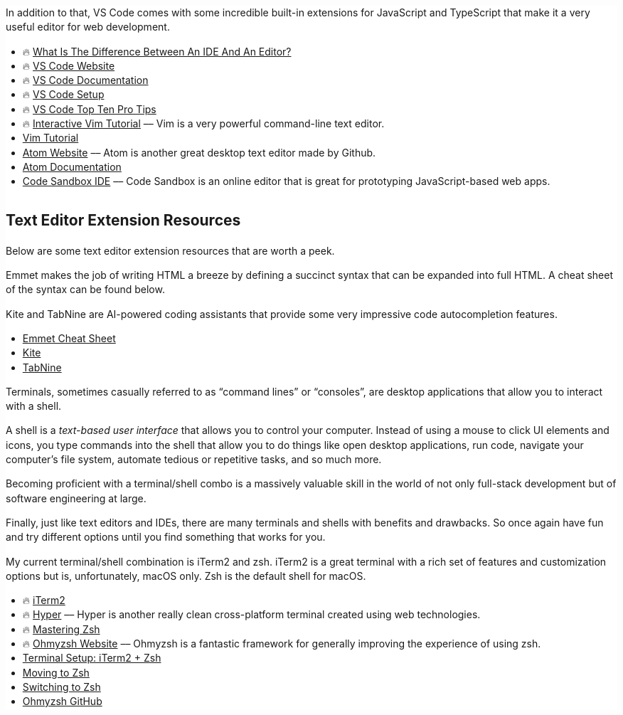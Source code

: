 In addition to that, VS Code comes with some incredible built-in extensions for JavaScript and TypeScript that make it a very useful editor for web development.

- 🔥 [What Is The Difference Between An IDE And An Editor?](https://discuss.atom.io/t/what-is-the-difference-between-an-ide-and-an-editor/32629)
- 🔥 [VS Code Website](https://code.visualstudio.com/)
- 🔥 [VS Code Documentation](https://code.visualstudio.com/docs)
- 🔥 [VS Code Setup](https://welearncode.com/vscode-setup/)
- 🔥 [VS Code Top Ten Pro Tips](https://www.youtube.com/watch?v=u21W_tfPVrY&ab_channel=Fireship)
- 🔥 [Interactive Vim Tutorial](https://www.openvim.com/) –– Vim is a very powerful command-line text editor.
- [Vim Tutorial](https://missing.csail.mit.edu/2020/editors/)
- [Atom Website](https://atom.io/) –– Atom is another great desktop text editor made by Github.
- [Atom Documentation](https://atom.io/docs)
- [Code Sandbox IDE](https://codesandbox.io/) –– Code Sandbox is an online editor that is great for prototyping JavaScript-based web apps.

## Text Editor Extension Resources

Below are some text editor extension resources that are worth a peek.

Emmet makes the job of writing HTML a breeze by defining a succinct syntax that can be expanded into full HTML. A cheat sheet of the syntax can be found below.

Kite and TabNine are AI-powered coding assistants that provide some very impressive code autocompletion features.

- [Emmet Cheat Sheet](https://docs.emmet.io/cheat-sheet/)
- [Kite](https://www.kite.com/)
- [TabNine](https://www.tabnine.com/)

Terminals, sometimes casually referred to as “command lines” or “consoles”, are desktop applications that allow you to interact with a shell.

A shell is a _text-based user interface_ that allows you to control your computer. Instead of using a mouse to click UI elements and icons, you type commands into the shell that allow you to do things like open desktop applications, run code, navigate your computer’s file system, automate tedious or repetitive tasks, and so much more.

Becoming proficient with a terminal/shell combo is a massively valuable skill in the world of not only full-stack development but of software engineering at large.

Finally, just like text editors and IDEs, there are many terminals and shells with benefits and drawbacks. So once again have fun and try different options until you find something that works for you.

My current terminal/shell combination is iTerm2 and zsh. iTerm2 is a great terminal with a rich set of features and customization options but is, unfortunately, macOS only. Zsh is the default shell for macOS.

- 🔥 [iTerm2](https://www.iterm2.com/)
- 🔥 [Hyper](https://hyper.is/) –– Hyper is another really clean cross-platform terminal created using web technologies.
- 🔥 [Mastering Zsh](https://github.com/rothgar/mastering-zsh)
- 🔥 [Ohmyzsh Website](https://ohmyz.sh/) –– Ohmyzsh is a fantastic framework for generally improving the experience of using zsh.
- [Terminal Setup: iTerm2 + Zsh](https://dev.to/aspittel/my-terminal-setup-iterm2--zsh--30lm)
- [Moving to Zsh](https://scriptingosx.com/2019/06/moving-to-zsh/)
- [Switching to Zsh](http://zpalexander.com/switching-to-zsh/)
- [Ohmyzsh GitHub](https://github.com/ohmyzsh/ohmyzsh)

